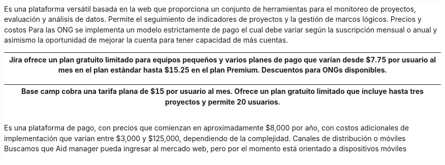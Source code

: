 </tr>
</thead>
<tbody>
</tbody>
</table></td>
<td>Es una plataforma versátil basada en la web que proporciona un
conjunto de herramientas para el monitoreo de proyectos, evaluación y
análisis de datos. Permite el seguimiento de indicadores de proyectos y
la gestión de marcos lógicos.</td>
</tr>
<tr class="even">
<td>Precios y costos</td>
<td>Para las ONG se implementa un modelo estrictamente de pago el cual
debe variar según la suscripción mensual o anual y asimismo la
oportunidad de mejorar la cuenta para tener capacidad de más
cuentas.</td>
<td><table>
<colgroup>
<col style="width: 100%" />
</colgroup>
<thead>
<tr class="header">
<th>Jira ofrece un plan gratuito limitado para equipos pequeños y varios
planes de pago que varían desde $7.75 por usuario al mes en el plan
estándar hasta $15.25 en el plan Premium. Descuentos para ONGs
disponibles.</th>
</tr>
</thead>
<tbody>
</tbody>
</table></td>
<td><table>
<colgroup>
<col style="width: 100%" />
</colgroup>
<thead>
<tr class="header">
<th>Base camp cobra una tarifa plana de $15 por usuario al mes. Ofrece
un plan gratuito limitado que incluye hasta tres proyectos y permite 20
usuarios.</th>
</tr>
</thead>
<tbody>
</tbody>
</table>
<table>
<colgroup>
<col style="width: 100%" />
</colgroup>
<tbody>
</tbody>
</table></td>
<td>Es una plataforma de pago, con precios que comienzan en
aproximadamente $8,000 por año, con costos adicionales de implementación
que varían entre $3,000 y $125,000, dependiendo de la complejidad.</td>
</tr>
<tr class="odd">
<td>Canales de distribución o móviles</td>
<td>Buscamos que Aid manager pueda ingresar al mercado web, pero por el
momento está orientado a dispositivos móviles</td>
<td><table>
<colgroup>
<col style="width: 100%" />
</colgroup>